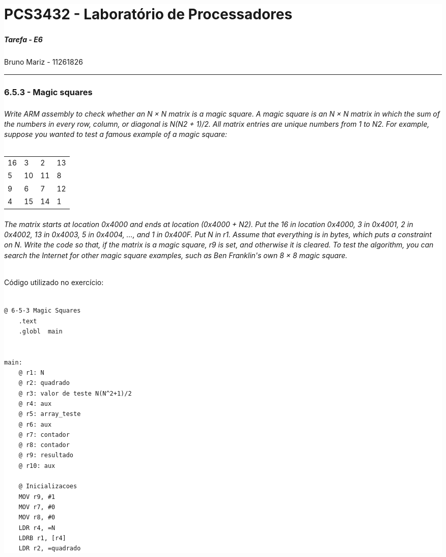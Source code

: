 # PCS3432 - Laboratório de Processadores

##### Tarefa - E6

Bruno Mariz - 11261826

---

### 6.5.3 - Magic squares

###### Write ARM assembly to check whether an N × N matrix is a magic square. A magic square is an N × N matrix in which the sum of the numbers in every row, column, or diagonal is N(N2 + 1)/2. All matrix entries are unique numbers from 1 to N2. For example, suppose you wanted to test a famous example of a magic square:

|     |     |     |     |
| --- | --- | --- | --- |
| 16  | 3   | 2   | 13  |
| 5   | 10  | 11  | 8   |
| 9   | 6   | 7   | 12  |
| 4   | 15  | 14  | 1   |

###### The matrix starts at location 0x4000 and ends at location (0x4000 + N2). Put the 16 in location 0x4000, 3 in 0x4001, 2 in 0x4002, 13 in 0x4003, 5 in 0x4004, …, and 1 in 0x400F. Put N in r1. Assume that everything is in bytes, which puts a constraint on N. Write the code so that, if the matrix is a magic square, r9 is set, and otherwise it is cleared. To test the algorithm, you can search the Internet for other magic square examples, such as Ben Franklin's own 8 × 8 magic square.

Código utilizado no exercício:

```assembly

@ 6-5-3 Magic Squares
	.text
	.globl	main


main:
    @ r1: N
    @ r2: quadrado
    @ r3: valor de teste N(N^2+1)/2
    @ r4: aux
    @ r5: array_teste
    @ r6: aux
    @ r7: contador
    @ r8: contador
    @ r9: resultado
    @ r10: aux

    @ Inicializacoes
    MOV r9, #1
    MOV r7, #0
    MOV r8, #0
    LDR r4, =N
    LDRB r1, [r4]
    LDR r2, =quadrado
```